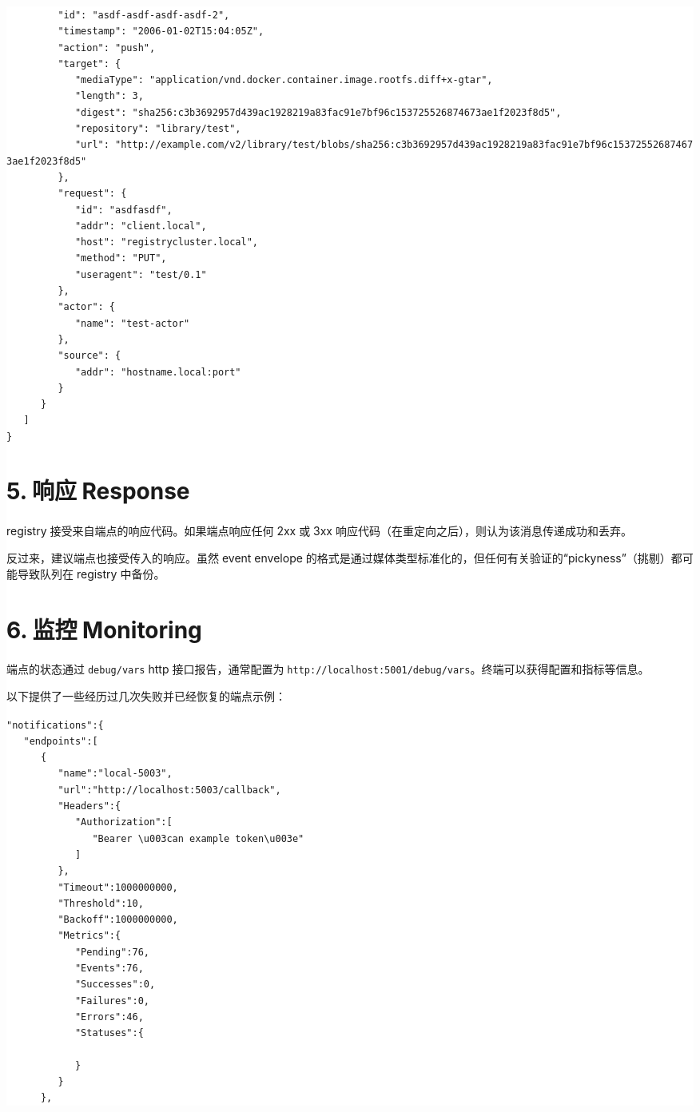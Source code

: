 ```
         "id": "asdf-asdf-asdf-asdf-2",
         "timestamp": "2006-01-02T15:04:05Z",
         "action": "push",
         "target": {
            "mediaType": "application/vnd.docker.container.image.rootfs.diff+x-gtar",
            "length": 3,
            "digest": "sha256:c3b3692957d439ac1928219a83fac91e7bf96c153725526874673ae1f2023f8d5",
            "repository": "library/test",
            "url": "http://example.com/v2/library/test/blobs/sha256:c3b3692957d439ac1928219a83fac91e7bf96c153725526874673ae1f2023f8d5"
         },
         "request": {
            "id": "asdfasdf",
            "addr": "client.local",
            "host": "registrycluster.local",
            "method": "PUT",
            "useragent": "test/0.1"
         },
         "actor": {
            "name": "test-actor"
         },
         "source": {
            "addr": "hostname.local:port"
         }
      }
   ]
}
```
# 5. 响应 Response
registry 接受来自端点的响应代码。如果端点响应任何 2xx 或 3xx 响应代码（在重定向之后），则认为该消息传递成功和丢弃。

反过来，建议端点也接受传入的响应。虽然 event envelope 的格式是通过媒体类型标准化的，但任何有关验证的“pickyness”（挑剔）都可能导致队列在 registry 中备份。
# 6. 监控 Monitoring
端点的状态通过 `debug/vars` http 接口报告，通常配置为 `http://localhost:5001/debug/vars`。终端可以获得配置和指标等信息。

以下提供了一些经历过几次失败并已经恢复的端点示例：
```
"notifications":{
   "endpoints":[
      {
         "name":"local-5003",
         "url":"http://localhost:5003/callback",
         "Headers":{
            "Authorization":[
               "Bearer \u003can example token\u003e"
            ]
         },
         "Timeout":1000000000,
         "Threshold":10,
         "Backoff":1000000000,
         "Metrics":{
            "Pending":76,
            "Events":76,
            "Successes":0,
            "Failures":0,
            "Errors":46,
            "Statuses":{

            }
         }
      },
```